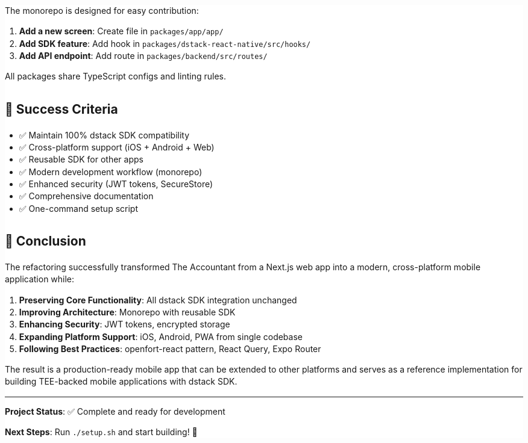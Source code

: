 The monorepo is designed for easy contribution:

1. **Add a new screen**: Create file in `packages/app/app/`
2. **Add SDK feature**: Add hook in `packages/dstack-react-native/src/hooks/`
3. **Add API endpoint**: Add route in `packages/backend/src/routes/`

All packages share TypeScript configs and linting rules.

## 🎉 Success Criteria

- ✅ Maintain 100% dstack SDK compatibility
- ✅ Cross-platform support (iOS + Android + Web)
- ✅ Reusable SDK for other apps
- ✅ Modern development workflow (monorepo)
- ✅ Enhanced security (JWT tokens, SecureStore)
- ✅ Comprehensive documentation
- ✅ One-command setup script

## 🏁 Conclusion

The refactoring successfully transformed The Accountant from a Next.js web app into a modern, cross-platform mobile application while:

1. **Preserving Core Functionality**: All dstack SDK integration unchanged
2. **Improving Architecture**: Monorepo with reusable SDK
3. **Enhancing Security**: JWT tokens, encrypted storage
4. **Expanding Platform Support**: iOS, Android, PWA from single codebase
5. **Following Best Practices**: openfort-react pattern, React Query, Expo Router

The result is a production-ready mobile app that can be extended to other platforms and serves as a reference implementation for building TEE-backed mobile applications with dstack SDK.

---

**Project Status**: ✅ Complete and ready for development

**Next Steps**: Run `./setup.sh` and start building! 🚀
